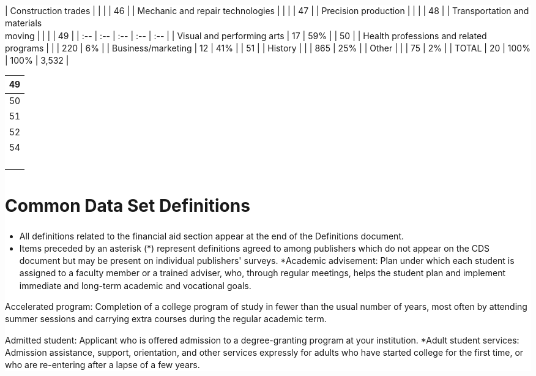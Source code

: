 | Construction trades |  |  |  | 46 |
| Mechanic and repair technologies |  |  |  | 47 |
| Precision production |  |  |  | 48 |
| Transportation and materials <br> moving |  |  |  | 49 |
| :-- | :-- | :-- | :-- | :-- |
| Visual and performing arts | 17 | $59 \%$ |  | 50 |
| Health professions and related <br> programs |  |  | 220 | $6 \%$ |
| Business/marketing | 12 | $41 \%$ |  | 51 |
| History |  |  | 865 | $25 \%$ |
| Other |  |  | 75 | $2 \%$ |
| TOTAL | 20 | $100 \%$ | $100 \%$ | 3,532 |


| 49 |
| :-- |
| 50 |
| 51 |
| 52 |
| 54 |
|  |
|  |
|  |
|  |
# Common Data Set Definitions 

- All definitions related to the financial aid section appear at the end of the Definitions document.
- Items preceded by an asterisk (*) represent definitions agreed to among publishers which do not appear on the CDS document but may be present on individual publishers' surveys.
*Academic advisement: Plan under which each student is assigned to a faculty member or a trained adviser, who, through regular meetings, helps the student plan and implement immediate and long-term academic and vocational goals.

Accelerated program: Completion of a college program of study in fewer than the usual number of years, most often by attending summer sessions and carrying extra courses during the regular academic term.

Admitted student: Applicant who is offered admission to a degree-granting program at your institution.
*Adult student services: Admission assistance, support, orientation, and other services expressly for adults who have started college for the first time, or who are re-entering after a lapse of a few years.
